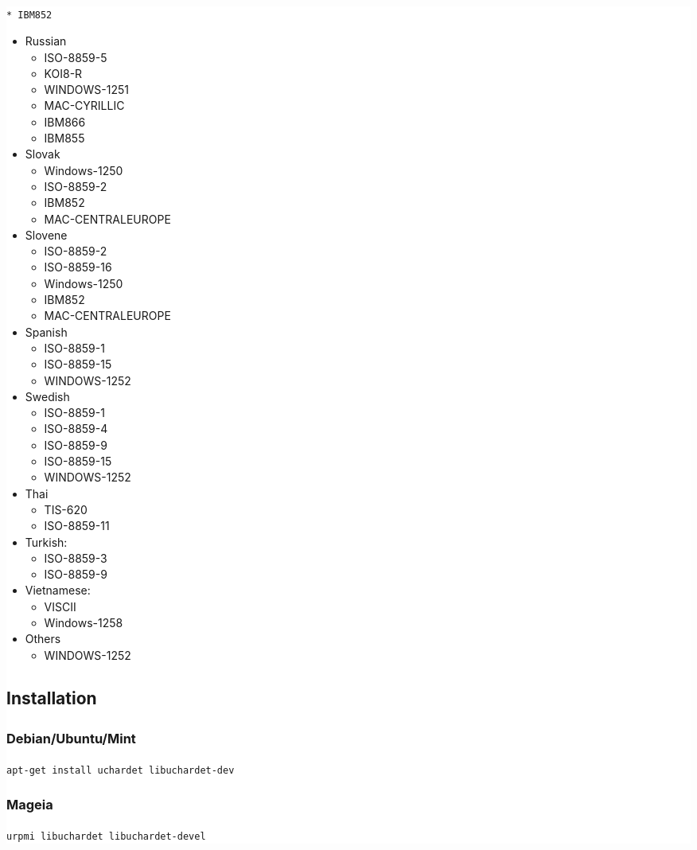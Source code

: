     * IBM852
  * Russian
    * ISO-8859-5
    * KOI8-R
    * WINDOWS-1251
    * MAC-CYRILLIC
    * IBM866
    * IBM855
  * Slovak
    * Windows-1250
    * ISO-8859-2
    * IBM852
    * MAC-CENTRALEUROPE
  * Slovene
    * ISO-8859-2
    * ISO-8859-16
    * Windows-1250
    * IBM852
    * MAC-CENTRALEUROPE
  * Spanish
    * ISO-8859-1
    * ISO-8859-15
    * WINDOWS-1252
  * Swedish
    * ISO-8859-1
    * ISO-8859-4
    * ISO-8859-9
    * ISO-8859-15
    * WINDOWS-1252
  * Thai
    * TIS-620
    * ISO-8859-11
  * Turkish:
    * ISO-8859-3
    * ISO-8859-9
  * Vietnamese:
    * VISCII
    * Windows-1258
  * Others
    * WINDOWS-1252

## Installation

### Debian/Ubuntu/Mint

    apt-get install uchardet libuchardet-dev

### Mageia

    urpmi libuchardet libuchardet-devel
